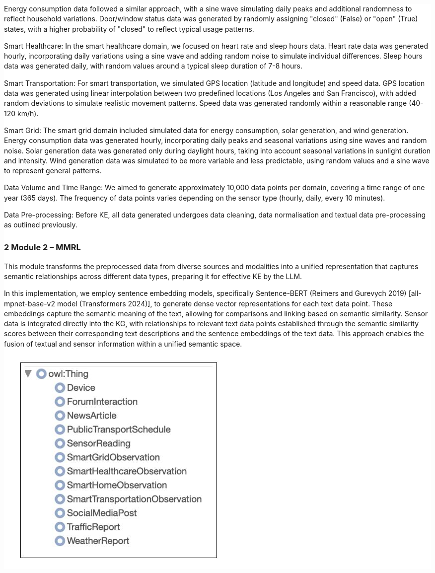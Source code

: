 Energy consumption data followed a similar approach, with a sine wave simulating daily peaks and additional randomness to reflect household variations. Door/window status data was generated by randomly assigning "closed" (False) or "open" (True) states, with a higher probability of "closed" to reflect typical usage patterns.

Smart Healthcare: In the smart healthcare domain, we focused on heart rate and sleep hours data. Heart rate data was generated hourly, incorporating daily variations using a sine wave and adding random noise to simulate individual differences. Sleep hours data was generated daily, with random values around a typical sleep duration of 7-8 hours.

Smart Transportation: For smart transportation, we simulated GPS location (latitude and longitude) and speed data. GPS location data was generated using linear interpolation between two predefined locations (Los Angeles and San Francisco), with added random deviations to simulate realistic movement patterns. Speed data was generated randomly within a reasonable range (40-120 km/h).

Smart Grid: The smart grid domain included simulated data for energy consumption, solar generation, and wind generation. Energy consumption data was generated hourly, incorporating daily peaks and seasonal variations using sine waves and random noise. Solar generation data was generated only during daylight hours, taking into account seasonal variations in sunlight duration and intensity. Wind generation data was simulated to be more variable and less predictable, using random values and a sine wave to represent general patterns.

Data Volume and Time Range: We aimed to generate approximately 10,000 data points per domain, covering a time range of one year (365 days). The frequency of data points varies depending on the sensor type (hourly, daily, every 10 minutes).

Data Pre-processing: Before KE, all data generated undergoes data cleaning, data normalisation and textual data pre-processing as outlined previously.

### 2 Module 2 – MMRL

This module transforms the preprocessed data from diverse sources and modalities into a unified representation that captures semantic relationships across different data types, preparing it for effective KE by the LLM.

In this implementation, we employ sentence embedding models, specifically Sentence-BERT (Reimers and Gurevych 2019) [all-mpnet-base-v2 model (Transformers 2024)], to generate dense vector representations for each text data point. These embeddings capture the semantic meaning of the text, allowing for comparisons and linking based on semantic similarity. Sensor data is integrated directly into the KG, with relationships to relevant text data points established through the semantic similarity scores between their corresponding text descriptions and the sentence embeddings of the text data. This approach enables the fusion of textual and sensor information within a unified semantic space.

![Classes and Subclasses of the Ontology](_page_6_Figure_3.jpeg)
